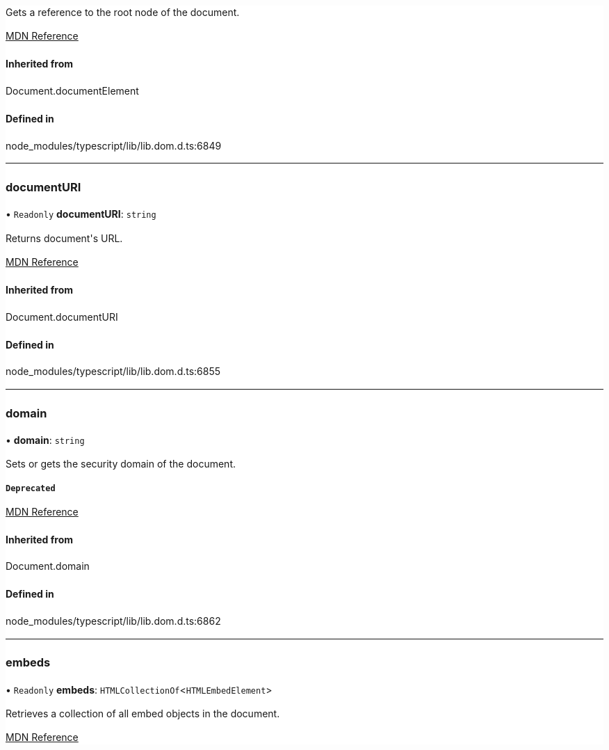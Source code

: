 Gets a reference to the root node of the document.

[MDN Reference](https://developer.mozilla.org/docs/Web/API/Document/documentElement)

#### Inherited from

Document.documentElement

#### Defined in

node_modules/typescript/lib/lib.dom.d.ts:6849

___

### documentURI

• `Readonly` **documentURI**: `string`

Returns document's URL.

[MDN Reference](https://developer.mozilla.org/docs/Web/API/Document/documentURI)

#### Inherited from

Document.documentURI

#### Defined in

node_modules/typescript/lib/lib.dom.d.ts:6855

___

### domain

• **domain**: `string`

Sets or gets the security domain of the document.

**`Deprecated`**

[MDN Reference](https://developer.mozilla.org/docs/Web/API/Document/domain)

#### Inherited from

Document.domain

#### Defined in

node_modules/typescript/lib/lib.dom.d.ts:6862

___

### embeds

• `Readonly` **embeds**: `HTMLCollectionOf`\<`HTMLEmbedElement`\>

Retrieves a collection of all embed objects in the document.

[MDN Reference](https://developer.mozilla.org/docs/Web/API/Document/embeds)
